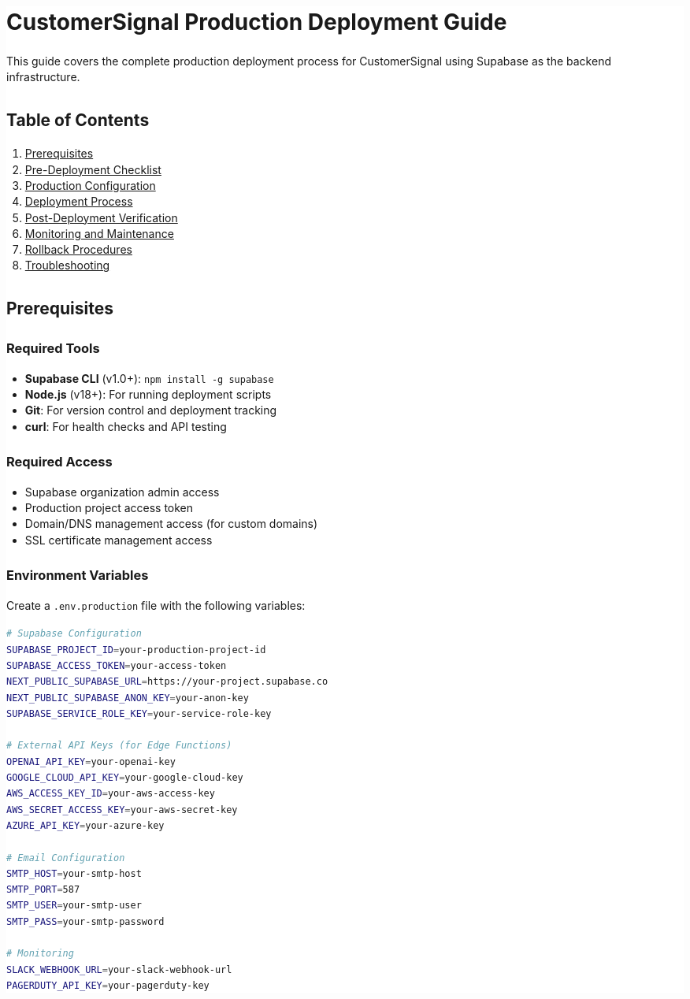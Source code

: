 # CustomerSignal Production Deployment Guide

This guide covers the complete production deployment process for CustomerSignal using Supabase as the backend infrastructure.

## Table of Contents

1. [Prerequisites](#prerequisites)
2. [Pre-Deployment Checklist](#pre-deployment-checklist)
3. [Production Configuration](#production-configuration)
4. [Deployment Process](#deployment-process)
5. [Post-Deployment Verification](#post-deployment-verification)
6. [Monitoring and Maintenance](#monitoring-and-maintenance)
7. [Rollback Procedures](#rollback-procedures)
8. [Troubleshooting](#troubleshooting)

## Prerequisites

### Required Tools

- **Supabase CLI** (v1.0+): `npm install -g supabase`
- **Node.js** (v18+): For running deployment scripts
- **Git**: For version control and deployment tracking
- **curl**: For health checks and API testing

### Required Access

- Supabase organization admin access
- Production project access token
- Domain/DNS management access (for custom domains)
- SSL certificate management access

### Environment Variables

Create a `.env.production` file with the following variables:

```bash
# Supabase Configuration
SUPABASE_PROJECT_ID=your-production-project-id
SUPABASE_ACCESS_TOKEN=your-access-token
NEXT_PUBLIC_SUPABASE_URL=https://your-project.supabase.co
NEXT_PUBLIC_SUPABASE_ANON_KEY=your-anon-key
SUPABASE_SERVICE_ROLE_KEY=your-service-role-key

# External API Keys (for Edge Functions)
OPENAI_API_KEY=your-openai-key
GOOGLE_CLOUD_API_KEY=your-google-cloud-key
AWS_ACCESS_KEY_ID=your-aws-access-key
AWS_SECRET_ACCESS_KEY=your-aws-secret-key
AZURE_API_KEY=your-azure-key

# Email Configuration
SMTP_HOST=your-smtp-host
SMTP_PORT=587
SMTP_USER=your-smtp-user
SMTP_PASS=your-smtp-password

# Monitoring
SLACK_WEBHOOK_URL=your-slack-webhook-url
PAGERDUTY_API_KEY=your-pagerduty-key
```
